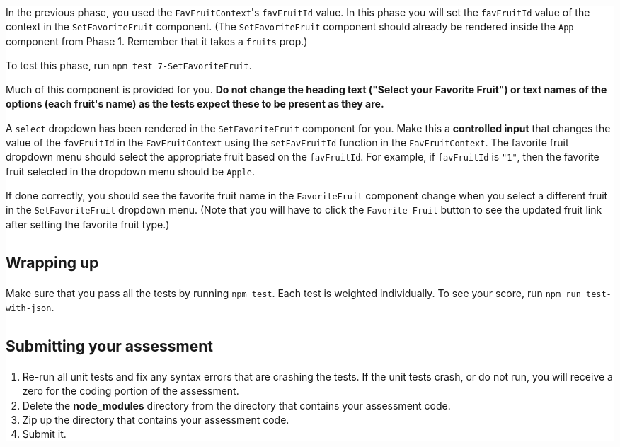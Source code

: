 In the previous phase, you used the `FavFruitContext`'s `favFruitId` value. In
this phase you will set the `favFruitId` value of the context in the
`SetFavoriteFruit` component. (The `SetFavoriteFruit` component should already
be rendered inside the `App` component from Phase 1. Remember that it takes a
`fruits` prop.)

To test this phase, run `npm test 7-SetFavoriteFruit`.

Much of this component is provided for you. **Do not change the heading text
("Select your Favorite Fruit") or text names of the options (each fruit's name)
as the tests expect these to be present as they are.**

A `select` dropdown has been rendered in the `SetFavoriteFruit` component for
you. Make this a **controlled input** that changes the value of the `favFruitId`
in the `FavFruitContext` using the `setFavFruitId` function in the
`FavFruitContext`. The favorite fruit dropdown menu should select the
appropriate fruit based on the `favFruitId`. For example, if `favFruitId` is
`"1"`, then the favorite fruit selected in the dropdown menu should be `Apple`.

If done correctly, you should see the favorite fruit name in the `FavoriteFruit`
component change when you select a different fruit in the `SetFavoriteFruit`
dropdown menu. (Note that you will have to click the `Favorite Fruit` button to
see the updated fruit link after setting the favorite fruit type.)

## Wrapping up

Make sure that you pass all the tests by running `npm test`. Each test is
weighted individually. To see your score, run `npm run test-with-json`.

## Submitting your assessment

1. Re-run all unit tests and fix any syntax errors that are crashing the tests.
   If the unit tests crash, or do not run, you will receive a zero for the
   coding portion of the assessment.
2. Delete the __node_modules__ directory from the directory that contains your
   assessment code.
3. Zip up the directory that contains your assessment code.
4. Submit it.

[react-assessment]: https://github.com/appacademy/assessment-for-week-14-practice-react
[http://localhost:3000]: http://localhost:3000

[AppAcademy Open]: https://open.appacademy.io/learn
[MDN]: https://developer.mozilla.org/en-US/
[React documentation]: https://reactjs.org/docs/getting-started.html
[React beta docs]: https://beta.reactjs.org/
[React Router documentation]: https://v5.reactrouter.com/